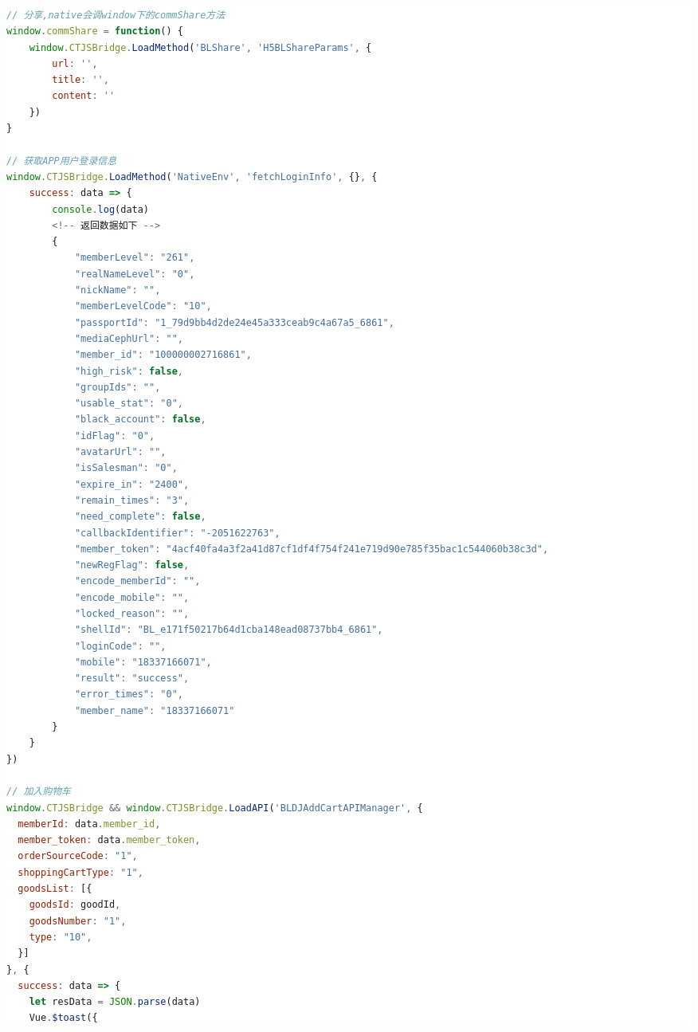 ```js
// 分享,native会调window下的commShare方法
window.commShare = function() {
    window.CTJSBridge.LoadMethod('BLShare', 'H5BLShareParams', {
        url: '',
        title: '',
        content: ''
    })
}

// 获取APP用户登录信息
window.CTJSBridge.LoadMethod('NativeEnv', 'fetchLoginInfo', {}, {
    success: data => {
        console.log(data)
        <!-- 返回数据如下 -->
        {
            "memberLevel": "261",
            "realNameLevel": "0",
            "nickName": "",
            "memberLevelCode": "10",
            "passportId": "1_79d9bb4d2de24e45a333ceab9c4a67a5_6861",
            "mediaCephUrl": "",
            "member_id": "100000002716861",
            "high_risk": false,
            "groupIds": "",
            "usable_stat": "0",
            "black_account": false,
            "idFlag": "0",
            "avatarUrl": "",
            "isSalesman": "0",
            "expire_in": "2400",
            "remain_times": "3",
            "need_complete": false,
            "callbackIdentifier": "-2051622763",
            "member_token": "4acf40fa4a3f2a41d87cf1df4f754f241e719d90e785f35bac1c544060b38c3d",
            "newRegFlag": false,
            "encode_memberId": "",
            "encode_mobile": "",
            "locked_reason": "",
            "shellId": "BL_e171f50217b64d1cba148ead08737bb4_6861",
            "loginCode": "",
            "mobile": "18337166071",
            "result": "success",
            "error_times": "0",
            "member_name": "18337166071"
        }
    }
})

// 加入购物车
window.CTJSBridge && window.CTJSBridge.LoadAPI('BLDJAddCartAPIManager', {
  memberId: data.member_id,
  member_token: data.member_token,
  orderSourceCode: "1",
  shoppingCartType: "1",
  goodsList: [{
    goodsId: goodId,
    goodsNumber: "1",
    type: "10",
  }]
}, {
  success: data => {
    let resData = JSON.parse(data)
    Vue.$toast({
```